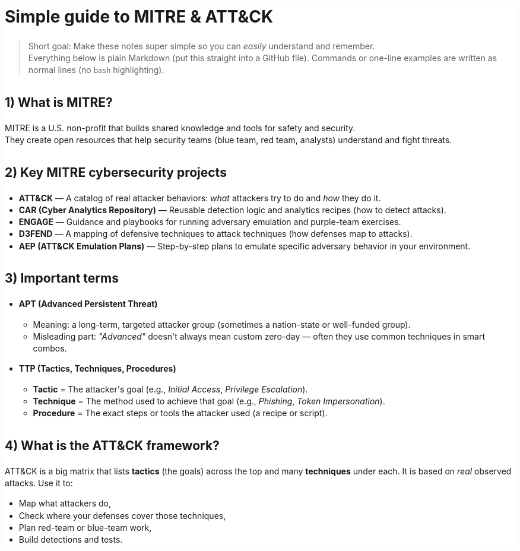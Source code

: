 # Simple guide to MITRE & ATT&CK 

> Short goal: Make these notes super simple so you can *easily* understand and remember.  
> Everything below is plain Markdown (put this straight into a GitHub file). Commands or one-line examples are written as normal lines (no `bash` highlighting).



## 1) What is MITRE? 
MITRE is a U.S. non-profit that builds shared knowledge and tools for safety and security.  
They create open resources that help security teams (blue team, red team, analysts) understand and fight threats.



## 2) Key MITRE cybersecurity projects 

- **ATT&CK** — A catalog of real attacker behaviors: *what* attackers try to do and *how* they do it.  
- **CAR (Cyber Analytics Repository)** — Reusable detection logic and analytics recipes (how to detect attacks).  
- **ENGAGE** — Guidance and playbooks for running adversary emulation and purple-team exercises.  
- **D3FEND** — A mapping of defensive techniques to attack techniques (how defenses map to attacks).  
- **AEP (ATT&CK Emulation Plans)** — Step-by-step plans to emulate specific adversary behavior in your environment.



## 3) Important terms 

- **APT (Advanced Persistent Threat)**  
  - Meaning: a long-term, targeted attacker group (sometimes a nation-state or well-funded group).  
  - Misleading part: *"Advanced"* doesn't always mean custom zero-day — often they use common techniques in smart combos.

- **TTP (Tactics, Techniques, Procedures)**  
  - **Tactic** = The attacker's goal (e.g., *Initial Access*, *Privilege Escalation*).  
  - **Technique** = The method used to achieve that goal (e.g., *Phishing*, *Token Impersonation*).  
  - **Procedure** = The exact steps or tools the attacker used (a recipe or script).



## 4) What is the ATT&CK framework? 
ATT&CK is a big matrix that lists **tactics** (the goals) across the top and many **techniques** under each. It is based on *real* observed attacks. Use it to:

- Map what attackers do,
- Check where your defenses cover those techniques,
- Plan red-team or blue-team work,
- Build detections and tests.


